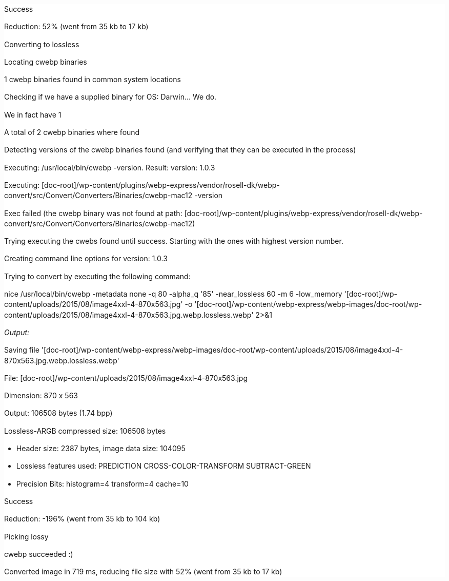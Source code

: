 Success

Reduction: 52% (went from 35 kb to 17 kb)


Converting to lossless

Locating cwebp binaries

1 cwebp binaries found in common system locations

Checking if we have a supplied binary for OS: Darwin... We do.

We in fact have 1

A total of 2 cwebp binaries where found

Detecting versions of the cwebp binaries found (and verifying that they can be executed in the process)

Executing: /usr/local/bin/cwebp -version. Result: version: 1.0.3

Executing: [doc-root]/wp-content/plugins/webp-express/vendor/rosell-dk/webp-convert/src/Convert/Converters/Binaries/cwebp-mac12 -version

Exec failed (the cwebp binary was not found at path: [doc-root]/wp-content/plugins/webp-express/vendor/rosell-dk/webp-convert/src/Convert/Converters/Binaries/cwebp-mac12)

Trying executing the cwebs found until success. Starting with the ones with highest version number.

Creating command line options for version: 1.0.3

Trying to convert by executing the following command:

nice /usr/local/bin/cwebp -metadata none -q 80 -alpha_q '85' -near_lossless 60 -m 6 -low_memory '[doc-root]/wp-content/uploads/2015/08/image4xxl-4-870x563.jpg' -o '[doc-root]/wp-content/webp-express/webp-images/doc-root/wp-content/uploads/2015/08/image4xxl-4-870x563.jpg.webp.lossless.webp' 2>&1


*Output:* 

Saving file '[doc-root]/wp-content/webp-express/webp-images/doc-root/wp-content/uploads/2015/08/image4xxl-4-870x563.jpg.webp.lossless.webp'

File:      [doc-root]/wp-content/uploads/2015/08/image4xxl-4-870x563.jpg

Dimension: 870 x 563

Output:    106508 bytes (1.74 bpp)

Lossless-ARGB compressed size: 106508 bytes

  * Header size: 2387 bytes, image data size: 104095

  * Lossless features used: PREDICTION CROSS-COLOR-TRANSFORM SUBTRACT-GREEN

  * Precision Bits: histogram=4 transform=4 cache=10


Success

Reduction: -196% (went from 35 kb to 104 kb)


Picking lossy

cwebp succeeded :)


Converted image in 719 ms, reducing file size with 52% (went from 35 kb to 17 kb)

